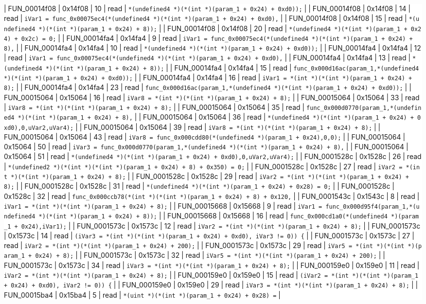 | FUN_00014f08 | 0x14f08 | 10 | read | `*(undefined4 *)(*(int *)(param_1 + 0x24) + 0xd0));` |
| FUN_00014f08 | 0x14f08 | 14 | read | `iVar1 = func_0x00075ec4(*(undefined4 *)(*(int *)(param_1 + 0x24) + 0xd0),` |
| FUN_00014f08 | 0x14f08 | 15 | read | `*(undefined4 *)(*(int *)(param_1 + 0x24) + 8));` |
| FUN_00014f08 | 0x14f08 | 20 | read | `*(undefined4 *)(*(int *)(param_1 + 0x24) + 0x2c) = 0;` |
| FUN_00014fa4 | 0x14fa4 | 9 | read | `iVar1 = func_0x00075ec4(*(undefined4 *)(*(int *)(param_1 + 0x24) + 8),` |
| FUN_00014fa4 | 0x14fa4 | 10 | read | `*(undefined4 *)(*(int *)(param_1 + 0x24) + 0xd0));` |
| FUN_00014fa4 | 0x14fa4 | 12 | read | `iVar1 = func_0x00075ec4(*(undefined4 *)(*(int *)(param_1 + 0x24) + 0xd0),` |
| FUN_00014fa4 | 0x14fa4 | 13 | read | `*(undefined4 *)(*(int *)(param_1 + 0x24) + 8));` |
| FUN_00014fa4 | 0x14fa4 | 15 | read | `func_0x000d16ac(param_1,*(undefined4 *)(*(int *)(param_1 + 0x24) + 0xd0));` |
| FUN_00014fa4 | 0x14fa4 | 16 | read | `iVar1 = *(int *)(*(int *)(param_1 + 0x24) + 8);` |
| FUN_00014fa4 | 0x14fa4 | 23 | read | `func_0x000d16ac(param_1,*(undefined4 *)(*(int *)(param_1 + 0x24) + 0xd0));` |
| FUN_00015064 | 0x15064 | 16 | read | `iVar8 = *(int *)(*(int *)(param_1 + 0x24) + 8);` |
| FUN_00015064 | 0x15064 | 33 | read | `iVar8 = *(int *)(*(int *)(param_1 + 0x24) + 8);` |
| FUN_00015064 | 0x15064 | 35 | read | `func_0x000d0770(param_1,*(undefined4 *)(*(int *)(param_1 + 0x24) + 8),` |
| FUN_00015064 | 0x15064 | 36 | read | `*(undefined4 *)(*(int *)(param_1 + 0x24) + 0xd0),0,uVar2,uVar4);` |
| FUN_00015064 | 0x15064 | 39 | read | `iVar8 = *(int *)(*(int *)(param_1 + 0x24) + 8);` |
| FUN_00015064 | 0x15064 | 43 | read | `iVar8 = func_0x000cdd80(*(undefined4 *)(param_1 + 0x24),0,0);` |
| FUN_00015064 | 0x15064 | 50 | read | `iVar3 = func_0x000d0770(param_1,*(undefined4 *)(*(int *)(param_1 + 0x24) + 8),` |
| FUN_00015064 | 0x15064 | 51 | read | `*(undefined4 *)(*(int *)(param_1 + 0x24) + 0xd0),0,uVar2,uVar4);` |
| FUN_0001528c | 0x1528c | 26 | read | `*(undefined2 *)(*(int *)(*(int *)(param_1 + 0x24) + 8) + 0x350) = 0;` |
| FUN_0001528c | 0x1528c | 27 | read | `iVar2 = *(int *)(*(int *)(param_1 + 0x24) + 8);` |
| FUN_0001528c | 0x1528c | 29 | read | `iVar2 = *(int *)(*(int *)(param_1 + 0x24) + 8);` |
| FUN_0001528c | 0x1528c | 31 | read | `*(undefined4 *)(*(int *)(param_1 + 0x24) + 0x28) = 0;` |
| FUN_0001528c | 0x1528c | 32 | read | `func_0x000ccb78(*(int *)(*(int *)(param_1 + 0x24) + 8) + 0x120,` |
| FUN_0001543c | 0x1543c | 8 | read | `iVar1 = *(int *)(*(int *)(param_1 + 0x24) + 8);` |
| FUN_00015668 | 0x15668 | 9 | read | `iVar1 = func_0x000d95f4(param_1,*(undefined4 *)(*(int *)(param_1 + 0x24) + 8));` |
| FUN_00015668 | 0x15668 | 16 | read | `func_0x000cd1a0(*(undefined4 *)(param_1 + 0x24),iVar1);` |
| FUN_0001573c | 0x1573c | 12 | read | `iVar2 = *(int *)(*(int *)(param_1 + 0x24) + 8);` |
| FUN_0001573c | 0x1573c | 14 | read | `(iVar3 = *(int *)(*(int *)(param_1 + 0x24) + 0xd0), iVar3 != 0)) {` |
| FUN_0001573c | 0x1573c | 27 | read | `iVar2 = *(int *)(*(int *)(param_1 + 0x24) + 200);` |
| FUN_0001573c | 0x1573c | 29 | read | `iVar5 = *(int *)(*(int *)(param_1 + 0x24) + 8);` |
| FUN_0001573c | 0x1573c | 32 | read | `iVar5 = *(int *)(*(int *)(param_1 + 0x24) + 200);` |
| FUN_0001573c | 0x1573c | 34 | read | `iVar3 = *(int *)(*(int *)(param_1 + 0x24) + 8);` |
| FUN_000159e0 | 0x159e0 | 11 | read | `iVar2 = *(int *)(*(int *)(param_1 + 0x24) + 8);` |
| FUN_000159e0 | 0x159e0 | 15 | read | `(iVar2 = *(int *)(*(int *)(param_1 + 0x24) + 0xd0), iVar2 != 0)) {` |
| FUN_000159e0 | 0x159e0 | 29 | read | `iVar3 = *(int *)(*(int *)(param_1 + 0x24) + 8);` |
| FUN_00015ba4 | 0x15ba4 | 5 | read | `*(uint *)(*(int *)(param_1 + 0x24) + 0x28) =` |
